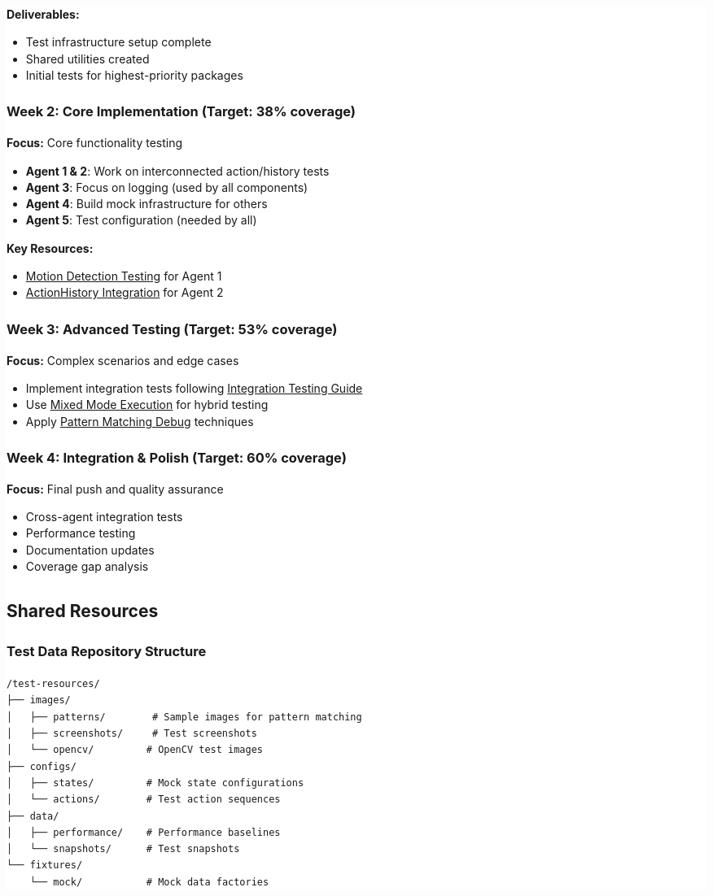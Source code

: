 **Deliverables:**
- Test infrastructure setup complete
- Shared utilities created
- Initial tests for highest-priority packages

### Week 2: Core Implementation (Target: 38% coverage)
**Focus:** Core functionality testing

- **Agent 1 & 2**: Work on interconnected action/history tests
- **Agent 3**: Focus on logging (used by all components)
- **Agent 4**: Build mock infrastructure for others
- **Agent 5**: Test configuration (needed by all)

**Key Resources:**
- [Motion Detection Testing](brobot/docs/docs/03-core-library/testing/motion-detection-testing.md) for Agent 1
- [ActionHistory Integration](brobot/docs/docs/04-testing/actionhistory-integration-testing.md) for Agent 2

### Week 3: Advanced Testing (Target: 53% coverage)
**Focus:** Complex scenarios and edge cases

- Implement integration tests following [Integration Testing Guide](brobot/docs/docs/04-testing/integration-testing.md)
- Use [Mixed Mode Execution](brobot/docs/docs/04-testing/mixed-mode-execution.md) for hybrid testing
- Apply [Pattern Matching Debug](brobot/docs/docs/04-testing/debugging-pattern-matching.md) techniques

### Week 4: Integration & Polish (Target: 60% coverage)
**Focus:** Final push and quality assurance

- Cross-agent integration tests
- Performance testing
- Documentation updates
- Coverage gap analysis

## Shared Resources

### Test Data Repository Structure
```
/test-resources/
├── images/
│   ├── patterns/        # Sample images for pattern matching
│   ├── screenshots/     # Test screenshots
│   └── opencv/         # OpenCV test images
├── configs/
│   ├── states/         # Mock state configurations
│   └── actions/        # Test action sequences
├── data/
│   ├── performance/    # Performance baselines
│   └── snapshots/      # Test snapshots
└── fixtures/
    └── mock/           # Mock data factories
```
